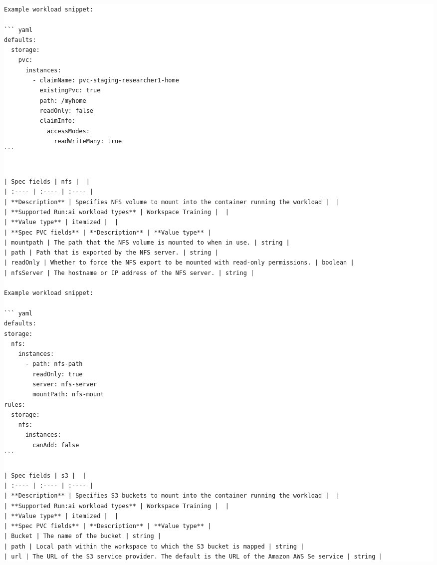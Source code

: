 
    Example workload snippet:

    ``` yaml
    defaults:
      storage:
        pvc:
          instances:
            - claimName: pvc-staging-researcher1-home
              existingPvc: true
              path: /myhome
              readOnly: false
              claimInfo:
                accessModes:
                  readWriteMany: true
    ```


    | Spec fields | nfs |  |
    | :---- | :---- | :---- |
    | **Description** | Specifies NFS volume to mount into the container running the workload |  |
    | **Supported Run:ai workload types** | Workspace Training |  |
    | **Value type** | itemized |  |
    | **Spec PVC fields** | **Description** | **Value type** |
    | mountpath | The path that the NFS volume is mounted to when in use. | string |
    | path | Path that is exported by the NFS server. | string |
    | readOnly | Whether to force the NFS export to be mounted with read-only permissions. | boolean |
    | nfsServer | The hostname or IP address of the NFS server. | string |

    Example workload snippet:

    ``` yaml
    defaults:
    storage:
      nfs:
        instances:
          - path: nfs-path
            readOnly: true
            server: nfs-server
            mountPath: nfs-mount
    rules:
      storage:
        nfs:
          instances:
            canAdd: false
    ```

    | Spec fields | s3 |  |
    | :---- | :---- | :---- |
    | **Description** | Specifies S3 buckets to mount into the container running the workload |  |
    | **Supported Run:ai workload types** | Workspace Training |  |
    | **Value type** | itemized |  |
    | **Spec PVC fields** | **Description** | **Value type** |
    | Bucket | The name of the bucket | string |
    | path | Local path within the workspace to which the S3 bucket is mapped | string |
    | url | The URL of the S3 service provider. The default is the URL of the Amazon AWS Se service | string |

